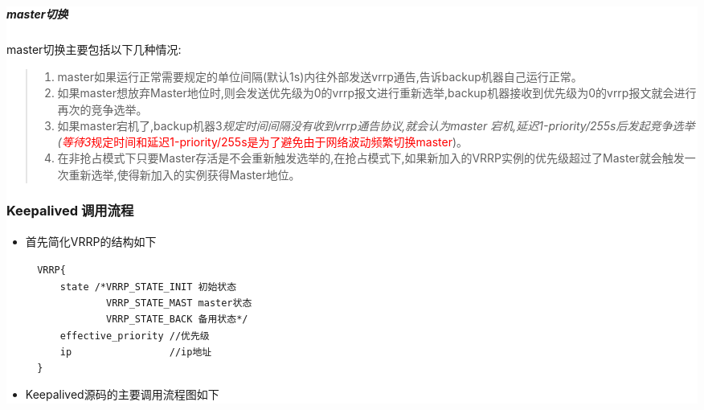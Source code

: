 ##### master切换

master切换主要包括以下几种情况:

> 1. master如果运行正常需要规定的单位间隔(默认1s)内往外部发送vrrp通告,告诉backup机器自己运行正常。
> 2. 如果master想放弃Master地位时,则会发送优先级为0的vrrp报文进行重新选举,backup机器接收到优先级为0的vrrp报文就会进行再次的竞争选举。
> 3. 如果master宕机了,backup机器3*规定时间间隔没有收到vrrp通告协议,就会认为master 宕机,延迟1-priority/255s后发起竞争选举(<font color=red>等待3*规定时间和延迟1-priority/255s是为了避免由于网络波动频繁切换master</font>)。
> 4. 在非抢占模式下只要Master存活是不会重新触发选举的,在抢占模式下,如果新加入的VRRP实例的优先级超过了Master就会触发一次重新选举,使得新加入的实例获得Master地位。

### Keepalived 调用流程

* 首先简化VRRP的结构如下

        VRRP{
            state /*VRRP_STATE_INIT 初始状态
                    VRRP_STATE_MAST master状态
                    VRRP_STATE_BACK 备用状态*/
            effective_priority //优先级
            ip                 //ip地址
        }

* Keepalived源码的主要调用流程图如下
